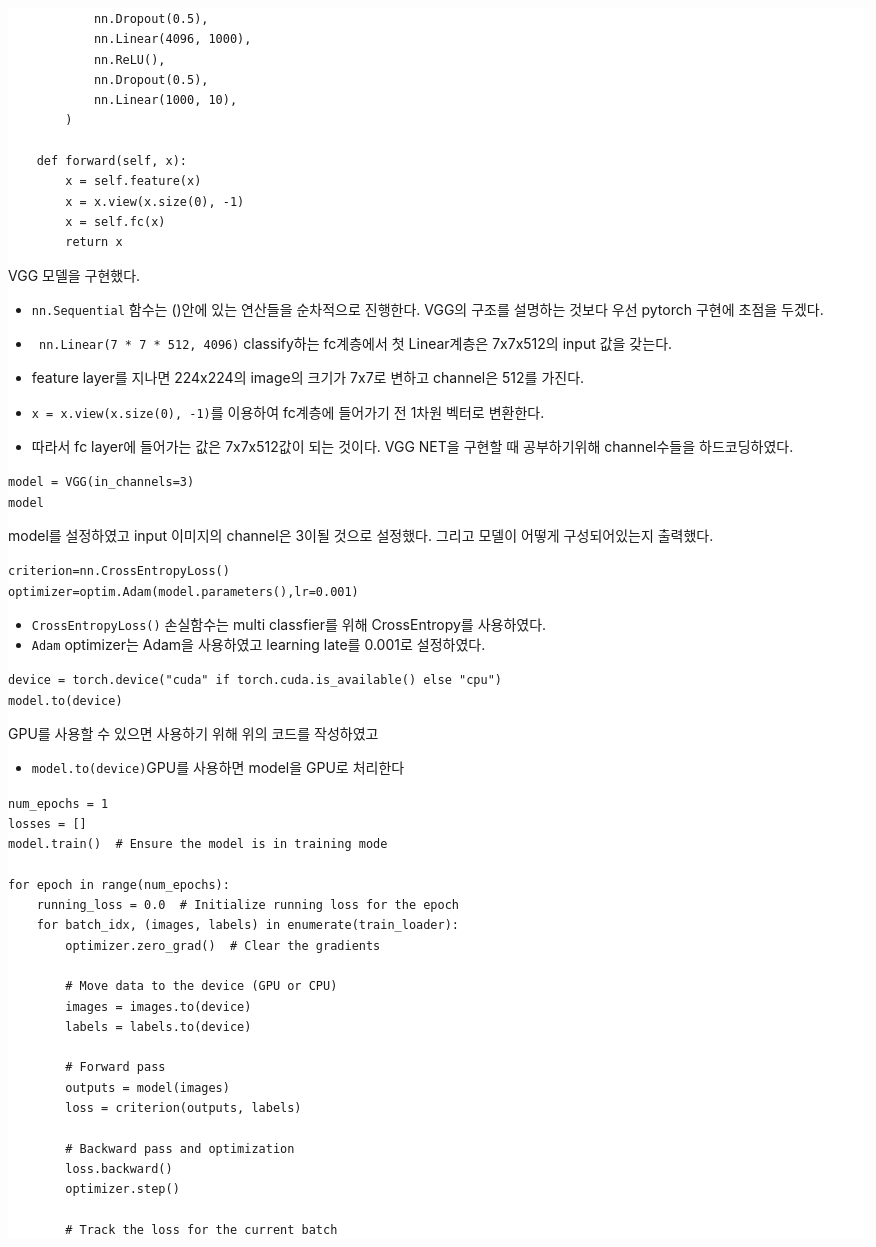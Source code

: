 ```
            nn.Dropout(0.5),
            nn.Linear(4096, 1000),
            nn.ReLU(),
            nn.Dropout(0.5),
            nn.Linear(1000, 10),
        )

    def forward(self, x):
        x = self.feature(x)
        x = x.view(x.size(0), -1)
        x = self.fc(x)
        return x
```
VGG 모델을 구현했다.
- `nn.Sequential` 함수는 ()안에 있는 연산들을 순차적으로 진행한다.
VGG의 구조를 설명하는 것보다 우선 pytorch 구현에 초점을 두겠다.
- ` nn.Linear(7 * 7 * 512, 4096)` classify하는 fc계층에서 첫 Linear계층은 7x7x512의 input 값을 갖는다.

- feature layer를 지나면 224x224의 image의 크기가 7x7로 변하고 channel은 512를 가진다.

- `x = x.view(x.size(0), -1)`를 이용하여 fc계층에 들어가기 전 1차원 벡터로 변환한다.
- 따라서 fc layer에 들어가는 값은 7x7x512값이 되는 것이다.
VGG NET을 구현할 때 공부하기위해 channel수들을 하드코딩하였다.
```
model = VGG(in_channels=3)
model
```
model를 설정하였고 input 이미지의 channel은 3이될 것으로 설정했다.
그리고 모델이 어떻게 구성되어있는지 출력했다.

```
criterion=nn.CrossEntropyLoss()
optimizer=optim.Adam(model.parameters(),lr=0.001)
```

- `CrossEntropyLoss()` 손실함수는 multi classfier를 위해 CrossEntropy를 사용하였다.
- `Adam` optimizer는 Adam을 사용하였고 learning late를 0.001로 설정하였다.
```
device = torch.device("cuda" if torch.cuda.is_available() else "cpu")
model.to(device)
```
GPU를 사용할 수 있으면 사용하기 위해 위의 코드를 작성하였고
- `model.to(device)`GPU를 사용하면 model을 GPU로 처리한다
```
num_epochs = 1
losses = []
model.train()  # Ensure the model is in training mode

for epoch in range(num_epochs):
    running_loss = 0.0  # Initialize running loss for the epoch
    for batch_idx, (images, labels) in enumerate(train_loader):
        optimizer.zero_grad()  # Clear the gradients

        # Move data to the device (GPU or CPU)
        images = images.to(device)
        labels = labels.to(device)

        # Forward pass
        outputs = model(images)
        loss = criterion(outputs, labels)

        # Backward pass and optimization
        loss.backward()
        optimizer.step()

        # Track the loss for the current batch
```